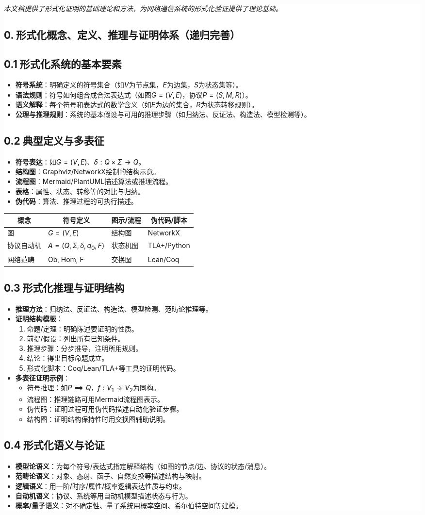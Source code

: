 *本文档提供了形式化证明的基础理论和方法，为网络通信系统的形式化验证提供了理论基础。*

## 0. 形式化概念、定义、推理与证明体系（递归完善）

## 0.1 形式化系统的基本要素

- **符号系统**：明确定义的符号集合（如$V$为节点集，$E$为边集，$S$为状态集等）。
- **语法规则**：符号如何组合成合法表达式（如图$G=(V,E)$，协议$P=(S,M,R)$）。
- **语义解释**：每个符号和表达式的数学含义（如$E$为边的集合，$R$为状态转移规则）。
- **公理与推理规则**：系统的基本假设与可用的推理步骤（如归纳法、反证法、构造法、模型检测等）。

## 0.2 典型定义与多表征

- **符号表达**：如$G=(V,E)$、$\delta: Q\times\Sigma\to Q$。
- **结构图**：Graphviz/NetworkX绘制的结构示意。
- **流程图**：Mermaid/PlantUML描述算法或推理流程。
- **表格**：属性、状态、转移等的对比与归纳。
- **伪代码**：算法、推理过程的可执行描述。

| 概念         | 符号定义         | 图示/流程 | 伪代码/脚本 |
|--------------|------------------|-----------|-------------|
| 图           | $G=(V,E)$        | 结构图    | NetworkX    |
| 协议自动机   | $A=(Q,\Sigma,\delta,q_0,F)$ | 状态机图 | TLA+/Python |
| 网络范畴     | Ob, Hom, F       | 交换图    | Lean/Coq    |

## 0.3 形式化推理与证明结构

- **推理方法**：归纳法、反证法、构造法、模型检测、范畴论推理等。
- **证明结构模板**：
  1. 命题/定理：明确陈述要证明的性质。
  2. 前提/假设：列出所有已知条件。
  3. 推理步骤：分步推导，注明所用规则。
  4. 结论：得出目标命题成立。
  5. 形式化脚本：Coq/Lean/TLA+等工具的证明代码。
- **多表征证明示例**：
  - 符号推理：如$P\implies Q$，$f:V_1\to V_2$为同构。
  - 流程图：推理链路可用Mermaid流程图表示。
  - 伪代码：证明过程可用伪代码描述自动化验证步骤。
  - 结构图：证明结构保持性时用交换图辅助说明。

## 0.4 形式化语义与论证

- **模型论语义**：为每个符号/表达式指定解释结构（如图的节点/边、协议的状态/消息）。
- **范畴论语义**：对象、态射、函子、自然变换等描述结构与映射。
- **逻辑语义**：用一阶/时序/属性/概率逻辑表达性质与约束。
- **自动机语义**：协议、系统等用自动机模型描述状态与行为。
- **概率/量子语义**：对不确定性、量子系统用概率空间、希尔伯特空间等建模。
